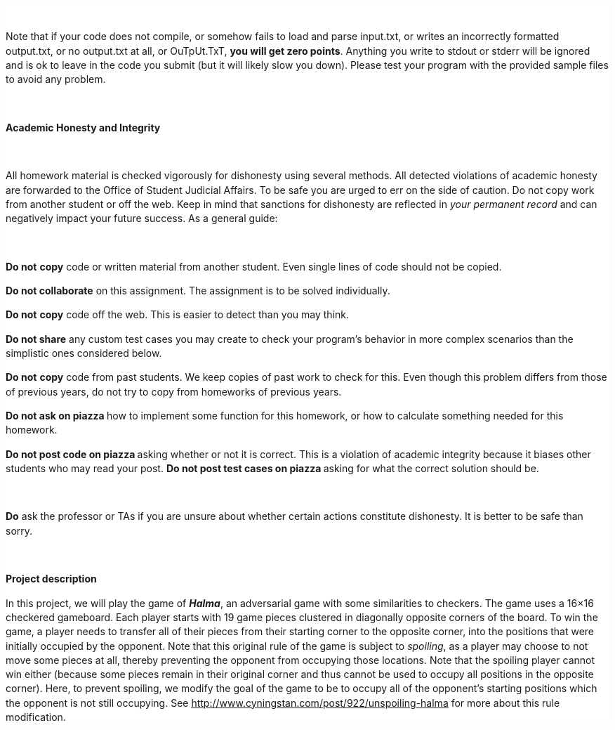 &nbsp;

Note that if your code does not compile, or somehow fails to load and parse input.txt, or writes an incorrectly formatted output.txt, or no output.txt at all, or OuTpUt.TxT, <strong>you will get zero points</strong>. Anything you write to stdout or stderr will be ignored and is ok to leave in the code you submit (but it will likely slow you down). Please test your program with the provided sample files to avoid any problem.

&nbsp;

<strong>Academic Honesty and Integrity</strong>

&nbsp;

All homework material is checked vigorously for dishonesty using several methods. All detected violations of academic honesty are forwarded to the Office of Student Judicial Affairs. To be safe you are urged to err on the side of caution. Do not copy work from another student or off the web. Keep in mind that sanctions for dishonesty are reflected in <em>your permanent record</em> and can negatively impact your future success. As a general guide:

&nbsp;

<strong>Do not</strong> <strong>copy</strong> code or written material from another student. Even single lines of code should not be copied.

<strong>Do not collaborate</strong> on this assignment. The assignment is to be solved individually.

<strong>Do not</strong> <strong>copy</strong> code off the web. This is easier to detect than you may think.

<strong>Do not share</strong> any custom test cases you may create to check your program’s behavior in more complex scenarios than the simplistic ones considered below.

<strong>Do not</strong> <strong>copy</strong> code from past students. We keep copies of past work to check for this. Even though this problem differs from those of previous years, do not try to copy from homeworks of previous years.

<strong>Do not ask on piazza </strong>how to implement some function for this homework, or how to calculate something needed for this homework.

<strong>Do not post code on piazza </strong>asking whether or not it is correct. This is a violation of academic integrity because it biases other students who may read your post. <strong>Do not post test cases on piazza </strong>asking for what the correct solution should be.

&nbsp;

<strong>Do</strong> ask the professor or TAs if you are unsure about whether certain actions constitute dishonesty. It is better to be safe than sorry.

&nbsp;

<strong>Project description</strong>

In this project, we will play the game of <strong><em>Halma</em></strong>, an adversarial game with some similarities to checkers. The game uses a 16×16 checkered gameboard. Each player starts with 19 game pieces clustered in diagonally opposite corners of the board. To win the game, a player needs to transfer all of their pieces from their starting corner to the opposite corner, into the positions that were initially occupied by the opponent. Note that this original rule of the game is subject to <em>spoiling</em>, as a player may choose to not move some pieces at all, thereby preventing the opponent from occupying those locations. Note that the spoiling player cannot win either (because some pieces remain in their original corner and thus cannot be used to occupy all positions in the opposite corner). Here, to prevent spoiling, we modify the goal of the game to be to occupy all of the opponent’s starting positions which the opponent is not still occupying. See <u>http://www.cyningstan.com/post/922/unspoiling-halma</u> for more about this rule modification.
